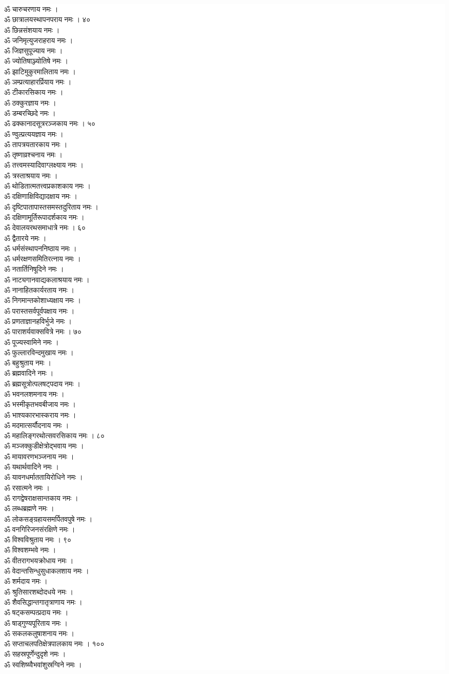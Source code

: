 ॐ चारुचरणाय नमः ।  
ॐ छात्रालयस्थापनपराय नमः । ४०  
ॐ छिन्नसंशयाय नमः ।  
ॐ जनिमृत्युजराहराय नमः ।  
ॐ जिज्ञसुपूज्याय नमः ।  
ॐ ज्योतिषाञ्ज्योतिषे नमः ।  
ॐ झाटिमुकुरमालिताय नमः ।  
ॐ ञम्प्रत्याहारर्प्रियाय नमः ।  
ॐ टीकारसिकाय नमः ।  
ॐ ठक्कुरज्ञाय नमः ।  
ॐ डम्बरच्छिदे नमः ।  
ॐ ढक्कानादसूत्ररञ्जकाय नमः । ५०  
ॐ ण्वुल्प्रत्ययज्ञाय नमः ।  
ॐ तापत्रयतारकाय नमः ।  
ॐ तृष्णाव्रश्चनाय नमः ।  
ॐ तत्त्वमस्यादिवाग्लक्ष्याय नमः ।  
ॐ त्रस्ताश्रयाय नमः ।  
ॐ थोडितात्मतत्त्वप्रकाशकाय नमः ।  
ॐ दक्षिणाक्षिविद्यादक्षाय नमः ।  
ॐ दृष्टिपातापास्तसमस्तदुरिताय नमः ।  
ॐ दक्षिणामूर्तिरूपादर्शकाय नमः ।  
ॐ देवालयरथसमाधात्रे नमः । ६०  
ॐ द्वैतारये नमः ।  
ॐ धर्मसंस्थापननिष्ठाय नमः ।  
ॐ धर्मरक्षणसमितिरत्नाय नमः ।  
ॐ नतार्तिनिषूदिने नमः ।  
ॐ नाट्यगानवाद्यकलाश्रयाय नमः ।  
ॐ नानाहितकार्यरताय नमः ।  
ॐ निगमान्तकोशाध्यक्षाय नमः ।  
ॐ परास्तसर्वपूर्वपक्षाय नमः ।  
ॐ प्रणताज्ञानहविर्भुजे नमः ।  
ॐ पाराशर्यवाक्सवित्रे नमः । ७०  
ॐ पूज्यस्वामिने नमः ।  
ॐ फुल्लारविन्दमुखाय नमः ।  
ॐ बहुश्रुताय नमः ।  
ॐ ब्रह्मवादिने नमः ।  
ॐ ब्रह्मसूत्रोत्पलषट्पदाय नमः ।  
ॐ भवनलशमनाय नमः ।  
ॐ भस्मीकृतभवबीजाय नमः ।  
ॐ भाश्यकारभास्कराय नमः ।  
ॐ मदमात्सर्यौदनाय नमः ।  
ॐ महालिङ्गरथोत्सवरसिकाय नमः । ८०  
ॐ मञ्जक्कुडीक्षेत्रोद्भवाय नमः ।  
ॐ मायावरणभञ्जनाय नमः ।  
ॐ यथार्थवादिने नमः ।  
ॐ यावनधर्माततायिरोधिने नमः ।  
ॐ रसात्मने नमः ।  
ॐ रागद्वेषराक्षसान्तकाय नमः ।  
ॐ लब्धब्रह्मणे नमः ।  
ॐ लोकसङ्ग्रहायसमर्पितवपुषे नमः ।  
ॐ वनगिरिजनसंरक्षिणे नमः ।  
ॐ विश्वविश्रुताय नमः । ९०  
ॐ विश्वशम्भवे नमः ।  
ॐ वीतरागभयक्रोधाय नमः ।  
ॐ वेदान्तसिन्धुसुधाकलशाय नमः ।  
ॐ शर्मदाय नमः ।  
ॐ श्रुतिसारशब्दोदधये नमः ।  
ॐ शैवसिद्धान्तगातृत्राणाय नमः ।  
ॐ षट्कसम्पत्प्रदाय नमः ।  
ॐ षाड्गुण्यपूरिताय नमः ।  
ॐ सकलकलुषाशनाय नमः ।  
ॐ सप्ताचलपतिक्षेत्रपालकाय नमः । १००  
ॐ सहस्रपूर्णेन्दुदृशे नमः ।  
ॐ स्वशिष्य्वैभवांशुस्रग्विने नमः ।  